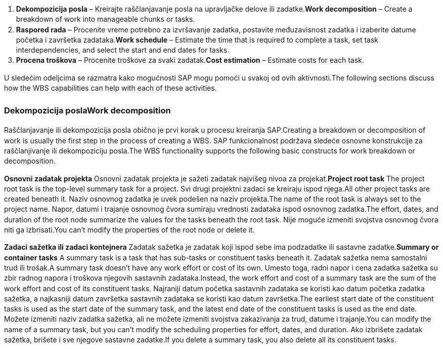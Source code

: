 1.  <span data-ttu-id="e36b5-139">**Dekompozicija posla** – Kreirajte raščlanjavanje posla na upravljačke delove ili zadatke.</span><span class="sxs-lookup"><span data-stu-id="e36b5-139">**Work decomposition** – Create a breakdown of work into manageable chunks or tasks.</span></span>
2.  <span data-ttu-id="e36b5-140">**Raspored rada** – Procenite vreme potrebno za izvršavanje zadatka, postavite međuzavisnost zadatka i izaberite datume početka i završetka zadataka.</span><span class="sxs-lookup"><span data-stu-id="e36b5-140">**Work schedule** – Estimate the time that is required to complete a task, set task interdependencies, and select the start and end dates for tasks.</span></span>
3.  <span data-ttu-id="e36b5-141">**Procena troškova** – Procenite troškove za svaki zadatak.</span><span class="sxs-lookup"><span data-stu-id="e36b5-141">**Cost estimation** – Estimate costs for each task.</span></span>

<span data-ttu-id="e36b5-142">U sledećim odeljcima se razmatra kako mogućnosti SAP mogu pomoći u svakoj od ovih aktivnosti.</span><span class="sxs-lookup"><span data-stu-id="e36b5-142">The following sections discuss how the WBS capabilities can help with each of these activities.</span></span>

### <a name="work-decomposition"></a><span data-ttu-id="e36b5-143">Dekompozicija posla</span><span class="sxs-lookup"><span data-stu-id="e36b5-143">Work decomposition</span></span>

<span data-ttu-id="e36b5-144">Raščlanjavanje ili dekompozicija posla obično je prvi korak u procesu kreiranja SAP.</span><span class="sxs-lookup"><span data-stu-id="e36b5-144">Creating a breakdown or decomposition of work is usually the first step in the process of creating a WBS.</span></span> <span data-ttu-id="e36b5-145">SAP funkcionalnost podržava sledeće osnovne konstrukcije za raščlanjivanje ili dekompoziciju posla.</span><span class="sxs-lookup"><span data-stu-id="e36b5-145">The WBS functionality supports the following basic constructs for work breakdown or decomposition.</span></span> 

<span data-ttu-id="e36b5-146">**Osnovni zadatak projekta** Osnovni zadatak projekta je sažeti zadatak najvišeg nivoa za projekat.</span><span class="sxs-lookup"><span data-stu-id="e36b5-146">**Project root task** The project root task is the top-level summary task for a project.</span></span> <span data-ttu-id="e36b5-147">Svi drugi projektni zadaci se kreiraju ispod njega.</span><span class="sxs-lookup"><span data-stu-id="e36b5-147">All other project tasks are created beneath it.</span></span> <span data-ttu-id="e36b5-148">Naziv osnovnog zadatka je uvek podešen na naziv projekta.</span><span class="sxs-lookup"><span data-stu-id="e36b5-148">The name of the root task is always set to the project name.</span></span> <span data-ttu-id="e36b5-149">Napor, datumi i trajanje osnovnog čvora sumiraju vrednosti zadataka ispod osnovnog zadatka.</span><span class="sxs-lookup"><span data-stu-id="e36b5-149">The effort, dates, and duration of the root node summarize the values for the tasks beneath the root task.</span></span> <span data-ttu-id="e36b5-150">Nije moguće izmeniti svojstva osnovnog čvora niti ga izbrisati.</span><span class="sxs-lookup"><span data-stu-id="e36b5-150">You can’t modify the properties of the root node or delete it.</span></span>

<span data-ttu-id="e36b5-151">**Zadaci sažetka ili zadaci kontejnera** Zadatak sažetka je zadatak koji ispod sebe ima podzadatke ili sastavne zadatke.</span><span class="sxs-lookup"><span data-stu-id="e36b5-151">**Summary or container tasks** A summary task is a task that has sub-tasks or constituent tasks beneath it.</span></span> <span data-ttu-id="e36b5-152">Zadatak sažetka nema samostalni trud ili trošak.</span><span class="sxs-lookup"><span data-stu-id="e36b5-152">A summary task doesn’t have any work effort or cost of its own.</span></span> <span data-ttu-id="e36b5-153">Umesto toga, radni napor i cena zadatka sažetka su zbir radnog napora i troškova njegovih sastavnih zadataka.</span><span class="sxs-lookup"><span data-stu-id="e36b5-153">Instead, the work effort and cost of a summary task are the sum of the work effort and cost of its constituent tasks.</span></span> <span data-ttu-id="e36b5-154">Najraniji datum početka sastavnih zadataka se koristi kao datum početka zadatka sažetka, a najkasniji datum završetka sastavnih zadataka se koristi kao datum završetka.</span><span class="sxs-lookup"><span data-stu-id="e36b5-154">The earliest start date of the constituent tasks is used as the start date of the summary task, and the latest end date of the constituent tasks is used as the end date.</span></span> <span data-ttu-id="e36b5-155">Možete izmeniti naziv zadatka sažetka, ali ne možete izmeniti svojstva zakazivanja za trud, datume i trajanje.</span><span class="sxs-lookup"><span data-stu-id="e36b5-155">You can modify the name of a summary task, but you can’t modify the scheduling properties for effort, dates, and duration.</span></span> <span data-ttu-id="e36b5-156">Ako izbrišete zadatak sažetka, brišete i sve njegove sastavne zadatke.</span><span class="sxs-lookup"><span data-stu-id="e36b5-156">If you delete a summary task, you also delete all its constituent tasks.</span></span> 
